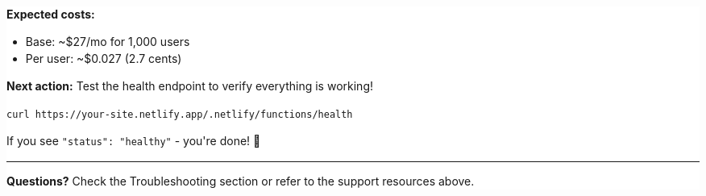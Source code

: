 **Expected costs:**
- Base: ~$27/mo for 1,000 users
- Per user: ~$0.027 (2.7 cents)

**Next action:**
Test the health endpoint to verify everything is working!

```bash
curl https://your-site.netlify.app/.netlify/functions/health
```

If you see `"status": "healthy"` - you're done! 🎉

---

**Questions?** Check the Troubleshooting section or refer to the support resources above.
